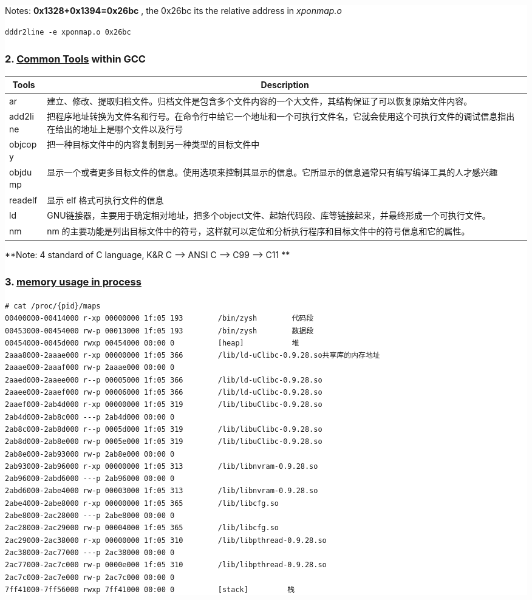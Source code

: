 Notes:  **0x1328+0x1394=0x26bc**  , the 0x26bc its the relative address in *xponmap.o*

```shell
dddr2line -e xponmap.o 0x26bc
```





###  2. [Common Tools](<https://www.cnblogs.com/kele-dad/p/9394568.html>) within GCC

| Tools   | Description |
| -------- | ----------- |
| ar     | 建立、修改、提取归档文件。归档文件是包含多个文件内容的一个大文件，其结构保证了可以恢复原始文件内容。 |
| add2line | 把程序地址转换为文件名和行号。在命令行中给它一个地址和一个可执行文件名，它就会使用这个可执行文件的调试信息指出在给出的地址上是哪个文件以及行号 |
| objcopy | 把一种目标文件中的内容复制到另一种类型的目标文件中 |
| objdump | 显示一个或者更多目标文件的信息。使用选项来控制其显示的信息。它所显示的信息通常只有编写编译工具的人才感兴趣 |
| readelf | 显示 elf 格式可执行文件的信息 |
| ld | GNU链接器，主要用于确定相对地址，把多个object文件、起始代码段、库等链接起来，并最终形成一个可执行文件。 |
| nm | nm 的主要功能是列出目标文件中的符号，这样就可以定位和分析执行程序和目标文件中的符号信息和它的属性。 |

**Note:  4 standard of C language,   K&R C  --> ANSI C --> C99 --> C11 **



### 3.  [memory usage in process](<https://www.cnblogs.com/zcblogs/p/3645302.html>)

```shell
# cat /proc/{pid}/maps       
00400000-00414000 r-xp 00000000 1f:05 193        /bin/zysh        代码段
00453000-00454000 rw-p 00013000 1f:05 193        /bin/zysh        数据段
00454000-0045d000 rwxp 00454000 00:00 0          [heap]           堆
2aaa8000-2aaae000 r-xp 00000000 1f:05 366        /lib/ld-uClibc-0.9.28.so共享库的内存地址
2aaae000-2aaaf000 rw-p 2aaae000 00:00 0 
2aaed000-2aaee000 r--p 00005000 1f:05 366        /lib/ld-uClibc-0.9.28.so
2aaee000-2aaef000 rw-p 00006000 1f:05 366        /lib/ld-uClibc-0.9.28.so
2aaef000-2ab4d000 r-xp 00000000 1f:05 319        /lib/libuClibc-0.9.28.so
2ab4d000-2ab8c000 ---p 2ab4d000 00:00 0 
2ab8c000-2ab8d000 r--p 0005d000 1f:05 319        /lib/libuClibc-0.9.28.so
2ab8d000-2ab8e000 rw-p 0005e000 1f:05 319        /lib/libuClibc-0.9.28.so
2ab8e000-2ab93000 rw-p 2ab8e000 00:00 0 
2ab93000-2ab96000 r-xp 00000000 1f:05 313        /lib/libnvram-0.9.28.so
2ab96000-2abd6000 ---p 2ab96000 00:00 0 
2abd6000-2abe4000 rw-p 00003000 1f:05 313        /lib/libnvram-0.9.28.so
2abe4000-2abe8000 r-xp 00000000 1f:05 365        /lib/libcfg.so
2abe8000-2ac28000 ---p 2abe8000 00:00 0 
2ac28000-2ac29000 rw-p 00004000 1f:05 365        /lib/libcfg.so
2ac29000-2ac38000 r-xp 00000000 1f:05 310        /lib/libpthread-0.9.28.so
2ac38000-2ac77000 ---p 2ac38000 00:00 0 
2ac77000-2ac7c000 rw-p 0000e000 1f:05 310        /lib/libpthread-0.9.28.so
2ac7c000-2ac7e000 rw-p 2ac7c000 00:00 0          
7ff41000-7ff56000 rwxp 7ff41000 00:00 0          [stack]         栈
```
